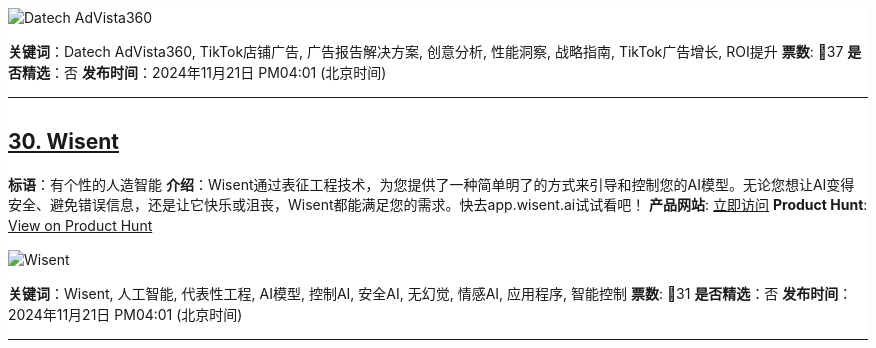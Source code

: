 ![Datech AdVista360](https://ph-files.imgix.net/c7e066ec-1773-4c4c-800f-d994c89c4cf7.png?auto=format&fit=crop&frame=1&h=512&w=1024)

**关键词**：Datech AdVista360, TikTok店铺广告, 广告报告解决方案, 创意分析, 性能洞察, 战略指南, TikTok广告增长, ROI提升
**票数**: 🔺37
**是否精选**：否
**发布时间**：2024年11月21日 PM04:01 (北京时间)

---

## [30. Wisent](https://www.producthunt.com/posts/wisent?utm_campaign=producthunt-api&utm_medium=api-v2&utm_source=Application%3A+decohack+%28ID%3A+131684%29)
**标语**：有个性的人造智能
**介绍**：Wisent通过表征工程技术，为您提供了一种简单明了的方式来引导和控制您的AI模型。无论您想让AI变得安全、避免错误信息，还是让它快乐或沮丧，Wisent都能满足您的需求。快去app.wisent.ai试试看吧！
**产品网站**: [立即访问](https://www.producthunt.com/r/TMAN7E5YAQIQPI?utm_campaign=producthunt-api&utm_medium=api-v2&utm_source=Application%3A+decohack+%28ID%3A+131684%29)
**Product Hunt**: [View on Product Hunt](https://www.producthunt.com/posts/wisent?utm_campaign=producthunt-api&utm_medium=api-v2&utm_source=Application%3A+decohack+%28ID%3A+131684%29)

![Wisent](https://ph-files.imgix.net/5a3d421a-023a-4c0f-8369-769bf3c26136.png?auto=format&fit=crop&frame=1&h=512&w=1024)

**关键词**：Wisent, 人工智能, 代表性工程, AI模型, 控制AI, 安全AI, 无幻觉, 情感AI, 应用程序, 智能控制
**票数**: 🔺31
**是否精选**：否
**发布时间**：2024年11月21日 PM04:01 (北京时间)

---

